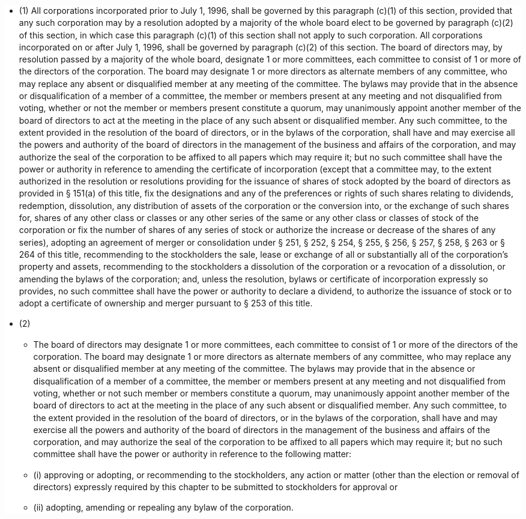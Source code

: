   - (1) All corporations incorporated prior to July 1, 1996, shall be governed by this paragraph (c)(1) of this section, provided that any such corporation may by a resolution adopted by a majority of the whole board elect to be governed by paragraph (c)(2) of this section, in which case this paragraph (c)(1) of this section shall not apply to such corporation. All corporations incorporated on or after July 1, 1996, shall be governed by paragraph (c)(2) of this section. The board of directors may, by resolution passed by a majority of the whole board, designate 1 or more committees, each committee to consist of 1 or more of the directors of the corporation. The board may designate 1 or more directors as alternate members of any committee, who may replace any absent or disqualified member at any meeting of the committee. The bylaws may provide that in the absence or disqualification of a member of a committee, the member or members present at any meeting and not disqualified from voting, whether or not the member or members present constitute a quorum, may unanimously appoint another member of the board of directors to act at the meeting in the place of any such absent or disqualified member. Any such committee, to the extent provided in the resolution of the board of directors, or in the bylaws of the corporation, shall have and may exercise all the powers and authority of the board of directors in the management of the business and affairs of the corporation, and may authorize the seal of the corporation to be affixed to all papers which may require it; but no such committee shall have the power or authority in reference to amending the certificate of incorporation (except that a committee may, to the extent authorized in the resolution or resolutions providing for the issuance of shares of stock adopted by the board of directors as provided in § 151(a) of this title, fix the designations and any of the preferences or rights of such shares relating to dividends, redemption, dissolution, any distribution of assets of the corporation or the conversion into, or the exchange of such shares for, shares of any other class or classes or any other series of the same or any other class or classes of stock of the corporation or fix the number of shares of any series of stock or authorize the increase or decrease of the shares of any series), adopting an agreement of merger or consolidation under § 251, § 252, § 254, § 255, § 256, § 257, § 258, § 263 or § 264 of this title, recommending to the stockholders the sale, lease or exchange of all or substantially all of the corporation’s property and assets, recommending to the stockholders a dissolution of the corporation or a revocation of a dissolution, or amending the bylaws of the corporation; and, unless the resolution, bylaws or certificate of incorporation expressly so provides, no such committee shall have the power or authority to declare a dividend, to authorize the issuance of stock or to adopt a certificate of ownership and merger pursuant to § 253 of this title.

  - (2) 

    - The board of directors may designate 1 or more committees, each committee to consist of 1 or more of the directors of the corporation. The board may designate 1 or more directors as alternate members of any committee, who may replace any absent or disqualified member at any meeting of the committee. The bylaws may provide that in the absence or disqualification of a member of a committee, the member or members present at any meeting and not disqualified from voting, whether or not such member or members constitute a quorum, may unanimously appoint another member of the board of directors to act at the meeting in the place of any such absent or disqualified member. Any such committee, to the extent provided in the resolution of the board of directors, or in the bylaws of the corporation, shall have and may exercise all the powers and authority of the board of directors in the management of the business and affairs of the corporation, and may authorize the seal of the corporation to be affixed to all papers which may require it; but no such committee shall have the power or authority in reference to the following matter:

    - (i) approving or adopting, or recommending to the stockholders, any action or matter (other than the election or removal of directors) expressly required by this chapter to be submitted to stockholders for approval or

    - (ii) adopting, amending or repealing any bylaw of the corporation.
